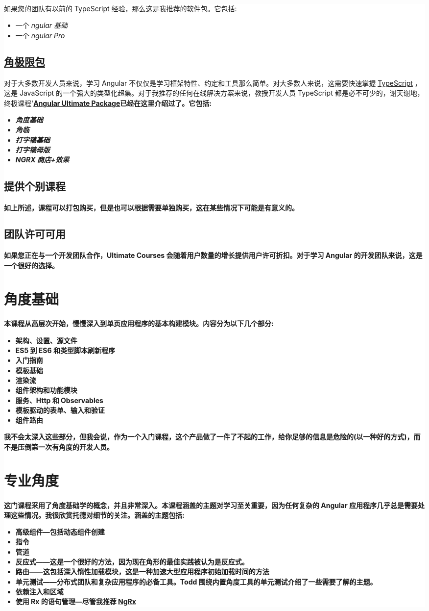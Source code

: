 如果您的团队有以前的 TypeScript 经验，那么这是我推荐的软件包。它包括:

*   一个 *ngular 基础*
*   一个 *ngular Pro*

## [角极限包](https://bit.ly/2WubqhW)

对于大多数开发人员来说，学习 Angular 不仅仅是学习框架特性、约定和工具那么简单。对大多数人来说，这需要快速掌握 [TypeScript](http://www.typescriptlang.org/) ，这是 JavaScript 的一个强大的类型化超集。对于我推荐的任何在线解决方案来说，教授开发人员 TypeScript 都是必不可少的，谢天谢地，终极课程'[**Angular Ultimate Package**](https://bit.ly/2WubqhW)**已经在这里介绍过了。它包括:**

*   ***角度基础***
*   ***角临***
*   ***打字稿基础***
*   ***打字稿母版***
*   ***NGRX 商店+效果***

## **提供个别课程**

**如上所述，课程可以打包购买，但是也可以根据需要单独购买，这在某些情况下可能是有意义的。**

## **团队许可可用**

**如果您正在与一个开发团队合作，Ultimate Courses 会随着用户数量的增长提供用户许可折扣。对于学习 Angular 的开发团队来说，这是一个很好的选择。**

# **角度基础**

**本课程从高层次开始，慢慢深入到单页应用程序的基本构建模块。内容分为以下几个部分:**

*   **架构、设置、源文件**
*   **ES5 到 ES6 和类型脚本刷新程序**
*   **入门指南**
*   **模板基础**
*   **渲染流**
*   **组件架构和功能模块**
*   **服务、Http 和 Observables**
*   **模板驱动的表单、输入和验证**
*   **组件路由**

**我不会太深入这些部分，但我会说，作为一个入门课程，这个产品做了一件了不起的工作，给你足够的信息是危险的(以一种好的方式)，而不是压倒第一次有角度的开发人员。**

# **专业角度**

**这门课程采用了角度基础学的概念，并且非常深入。本课程涵盖的主题对学习至关重要，因为任何复杂的 Angular 应用程序几乎总是需要处理这些情况。我很欣赏托德对细节的关注。涵盖的主题包括:**

*   **高级组件—包括动态组件创建**
*   **指令**
*   **管道**
*   **反应式——这是一个很好的方法，因为现在角形的最佳实践被认为是反应式。**
*   **路由——这包括深入惰性加载模块，这是一种加速大型应用程序初始加载时间的方法**
*   **单元测试——分布式团队和复杂应用程序的必备工具。Todd 围绕内置角度工具的单元测试介绍了一些需要了解的主题。**
*   **依赖注入和区域**
*   **使用 Rx 的语句管理—尽管我推荐 [NgRx](http://ngrx.io)**
